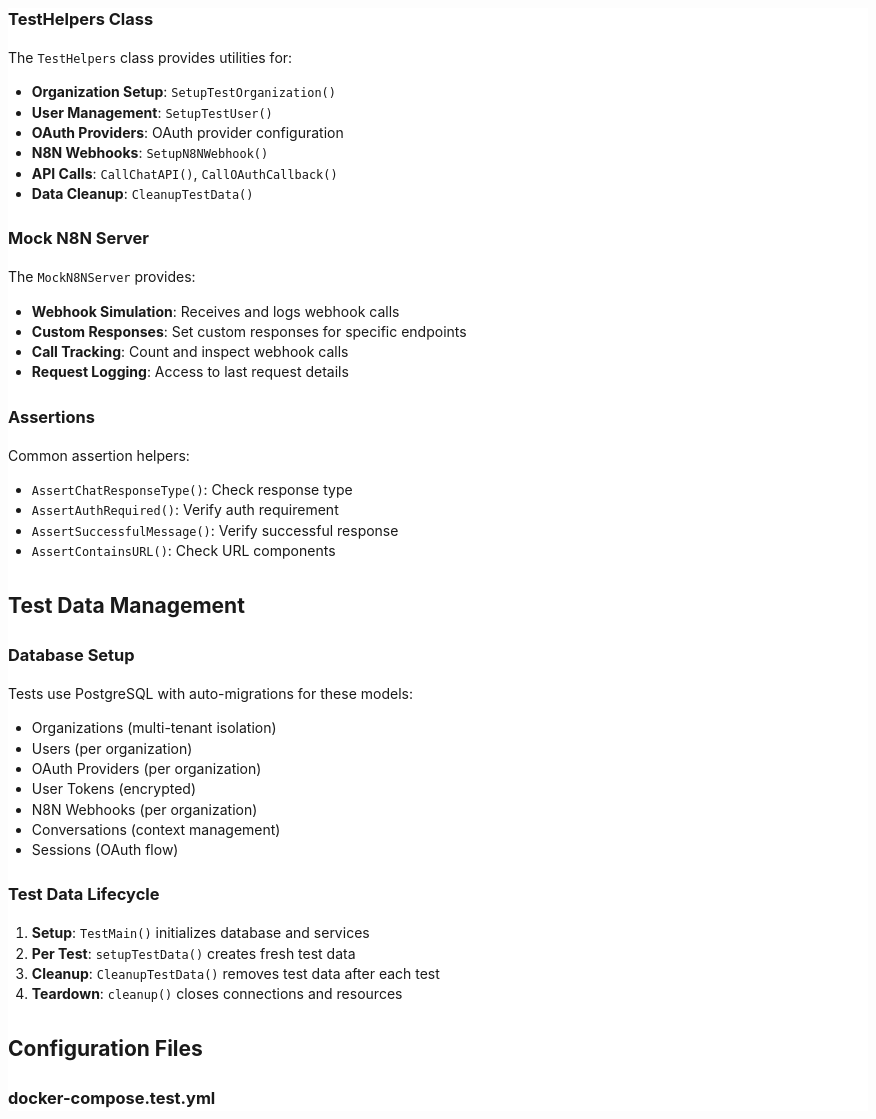 ### TestHelpers Class

The `TestHelpers` class provides utilities for:

- **Organization Setup**: `SetupTestOrganization()`
- **User Management**: `SetupTestUser()`
- **OAuth Providers**: OAuth provider configuration
- **N8N Webhooks**: `SetupN8NWebhook()`
- **API Calls**: `CallChatAPI()`, `CallOAuthCallback()`
- **Data Cleanup**: `CleanupTestData()`

### Mock N8N Server

The `MockN8NServer` provides:

- **Webhook Simulation**: Receives and logs webhook calls
- **Custom Responses**: Set custom responses for specific endpoints
- **Call Tracking**: Count and inspect webhook calls
- **Request Logging**: Access to last request details

### Assertions

Common assertion helpers:

- `AssertChatResponseType()`: Check response type
- `AssertAuthRequired()`: Verify auth requirement
- `AssertSuccessfulMessage()`: Verify successful response
- `AssertContainsURL()`: Check URL components

## Test Data Management

### Database Setup

Tests use PostgreSQL with auto-migrations for these models:

- Organizations (multi-tenant isolation)
- Users (per organization)
- OAuth Providers (per organization)
- User Tokens (encrypted)
- N8N Webhooks (per organization)
- Conversations (context management)
- Sessions (OAuth flow)

### Test Data Lifecycle

1. **Setup**: `TestMain()` initializes database and services
2. **Per Test**: `setupTestData()` creates fresh test data
3. **Cleanup**: `CleanupTestData()` removes test data after each test
4. **Teardown**: `cleanup()` closes connections and resources

## Configuration Files

### docker-compose.test.yml

